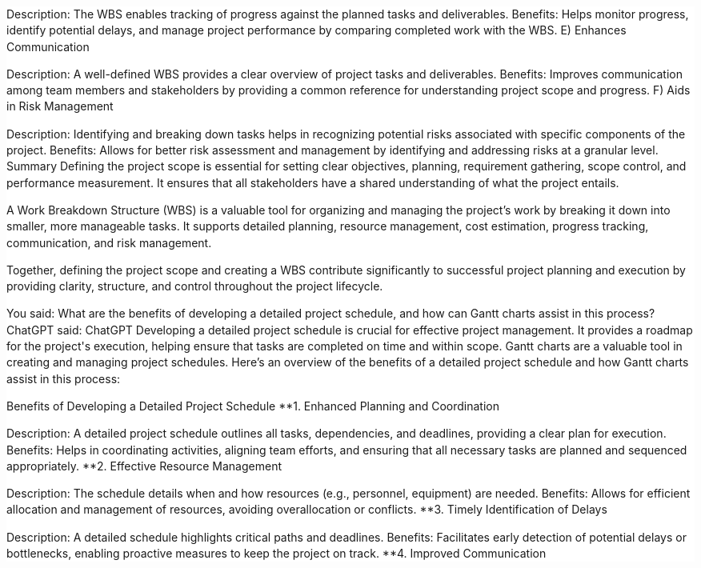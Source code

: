 Description: The WBS enables tracking of progress against the planned tasks and deliverables.
Benefits: Helps monitor progress, identify potential delays, and manage project performance by comparing completed work with the WBS.
E) Enhances Communication

Description: A well-defined WBS provides a clear overview of project tasks and deliverables.
Benefits: Improves communication among team members and stakeholders by providing a common reference for understanding project scope and progress.
F) Aids in Risk Management

Description: Identifying and breaking down tasks helps in recognizing potential risks associated with specific components of the project.
Benefits: Allows for better risk assessment and management by identifying and addressing risks at a granular level.
Summary
Defining the project scope is essential for setting clear objectives, planning, requirement gathering, scope control, and performance measurement. It ensures that all stakeholders have a shared understanding of what the project entails.

A Work Breakdown Structure (WBS) is a valuable tool for organizing and managing the project’s work by breaking it down into smaller, more manageable tasks. It supports detailed planning, resource management, cost estimation, progress tracking, communication, and risk management.

Together, defining the project scope and creating a WBS contribute significantly to successful project planning and execution by providing clarity, structure, and control throughout the project lifecycle.





You said:
 What are the benefits of developing a detailed project schedule, and how can Gantt charts assist in this process?
ChatGPT said:
ChatGPT
Developing a detailed project schedule is crucial for effective project management. It provides a roadmap for the project's execution, helping ensure that tasks are completed on time and within scope. Gantt charts are a valuable tool in creating and managing project schedules. Here’s an overview of the benefits of a detailed project schedule and how Gantt charts assist in this process:

Benefits of Developing a Detailed Project Schedule
**1. Enhanced Planning and Coordination

Description: A detailed project schedule outlines all tasks, dependencies, and deadlines, providing a clear plan for execution.
Benefits: Helps in coordinating activities, aligning team efforts, and ensuring that all necessary tasks are planned and sequenced appropriately.
**2. Effective Resource Management

Description: The schedule details when and how resources (e.g., personnel, equipment) are needed.
Benefits: Allows for efficient allocation and management of resources, avoiding overallocation or conflicts.
**3. Timely Identification of Delays

Description: A detailed schedule highlights critical paths and deadlines.
Benefits: Facilitates early detection of potential delays or bottlenecks, enabling proactive measures to keep the project on track.
**4. Improved Communication
